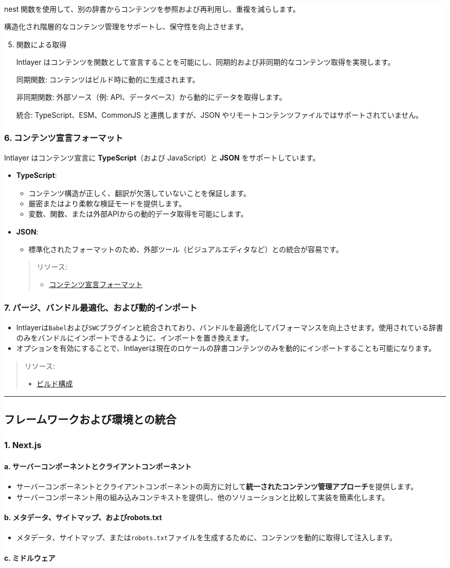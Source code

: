    nest 関数を使用して、別の辞書からコンテンツを参照および再利用し、重複を減らします。

   構造化され階層的なコンテンツ管理をサポートし、保守性を向上させます。

5. 関数による取得

   Intlayer はコンテンツを関数として宣言することを可能にし、同期的および非同期的なコンテンツ取得を実現します。

   同期関数: コンテンツはビルド時に動的に生成されます。

   非同期関数: 外部ソース（例: API、データベース）から動的にデータを取得します。

   統合: TypeScript、ESM、CommonJS と連携しますが、JSON やリモートコンテンツファイルではサポートされていません。

### 6. コンテンツ宣言フォーマット

Intlayer はコンテンツ宣言に **TypeScript**（および JavaScript）と **JSON** をサポートしています。

- **TypeScript**:
  - コンテンツ構造が正しく、翻訳が欠落していないことを保証します。
  - 厳密またはより柔軟な検証モードを提供します。
  - 変数、関数、または外部APIからの動的データ取得を可能にします。

- **JSON**:
  - 標準化されたフォーマットのため、外部ツール（ビジュアルエディタなど）との統合が容易です。

  > リソース:
  >
  > - [コンテンツ宣言フォーマット](https://github.com/aymericzip/intlayer/blob/main/docs/docs/ja/dictionary/content_file.md)

### 7. パージ、バンドル最適化、および動的インポート

- Intlayerは`Babel`および`SWC`プラグインと統合されており、バンドルを最適化してパフォーマンスを向上させます。使用されている辞書のみをバンドルにインポートできるように、インポートを置き換えます。
- オプションを有効にすることで、Intlayerは現在のロケールの辞書コンテンツのみを動的にインポートすることも可能になります。

> リソース:
>
> - [ビルド構成](https://intlayer.org/doc/concept/configuration#build-configuration)

---

## フレームワークおよび環境との統合

### 1. Next.js

#### a. サーバーコンポーネントとクライアントコンポーネント

- サーバーコンポーネントとクライアントコンポーネントの両方に対して**統一されたコンテンツ管理アプローチ**を提供します。
- サーバーコンポーネント用の組み込みコンテキストを提供し、他のソリューションと比較して実装を簡素化します。

#### b. メタデータ、サイトマップ、およびrobots.txt

- メタデータ、サイトマップ、または`robots.txt`ファイルを生成するために、コンテンツを動的に取得して注入します。

#### c. ミドルウェア
